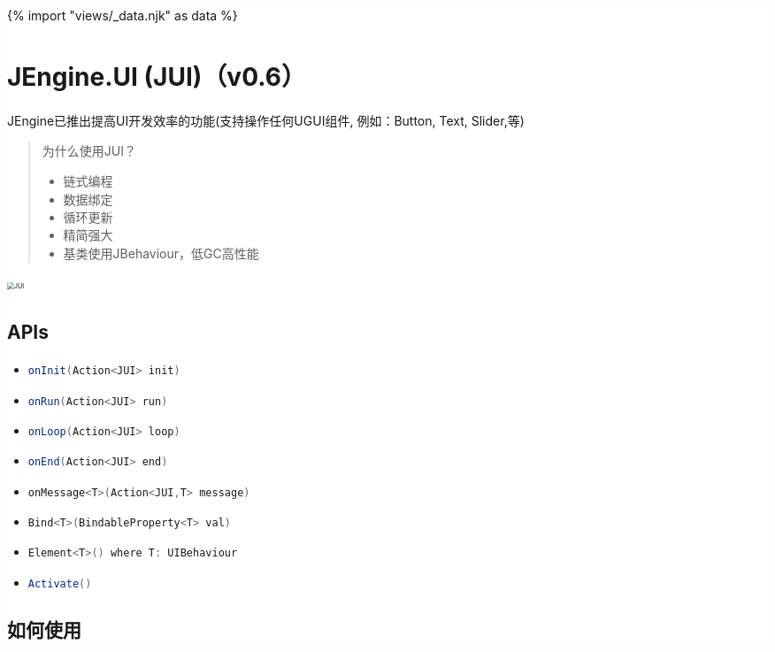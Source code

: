 {% import "views/_data.njk" as data %}

# JEngine.UI (JUI)（v0.6）

JEngine已推出提高UI开发效率的功能(支持操作任何UGUI组件, 例如：Button, Text, Slider,等)

> 为什么使用JUI？
>
> - 链式编程
> - 数据绑定
> - 循环更新
> - 精简强大
> - 基类使用JBehaviour，低GC高性能

<img src="https://s1.ax1x.com/2020/07/19/URWIwq.png" alt="JUI" style="zoom:50%;" />

## APIs

- ```csharp
  onInit(Action<JUI> init)
  ```

- ```csharp
  onRun(Action<JUI> run)
  ```

- ```csharp
  onLoop(Action<JUI> loop)
  ```

- ```csharp
  onEnd(Action<JUI> end)
  ```

- ```csharp
  onMessage<T>(Action<JUI,T> message)
  ```

- ```csharp
  Bind<T>(BindableProperty<T> val)
  ```

- ```csharp
  Element<T>() where T: UIBehaviour
  ```

- ```csharp
  Activate()
  ```





## 如何使用
